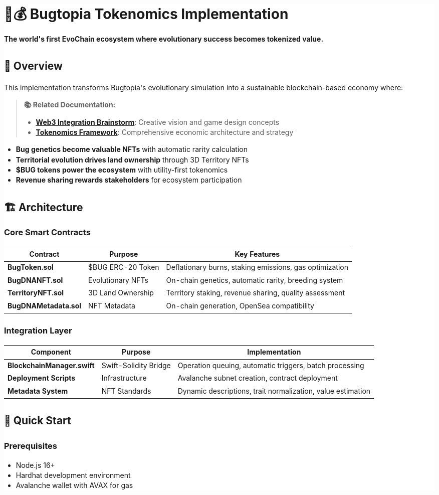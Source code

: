 # 🧬💰 Bugtopia Tokenomics Implementation

**The world's first EvoChain ecosystem where evolutionary success becomes tokenized value.**

## 🌟 Overview

This implementation transforms Bugtopia's evolutionary simulation into a sustainable blockchain-based economy where:

> **📚 Related Documentation:**
> - **[Web3 Integration Brainstorm](../docs/features/bugtopia-web3-brainstorm.md)**: Creative vision and game design concepts
> - **[Tokenomics Framework](../docs/technical/bugtopia-tokenomics-framework.md)**: Comprehensive economic architecture and strategy

- **Bug genetics become valuable NFTs** with automatic rarity calculation
- **Territorial evolution drives land ownership** through 3D Territory NFTs
- **$BUG tokens power the ecosystem** with utility-first tokenomics
- **Revenue sharing rewards stakeholders** for ecosystem participation

## 🏗️ Architecture

### Core Smart Contracts

| Contract | Purpose | Key Features |
|----------|---------|--------------|
| **BugToken.sol** | $BUG ERC-20 Token | Deflationary burns, staking emissions, gas optimization |
| **BugDNANFT.sol** | Evolutionary NFTs | On-chain genetics, automatic rarity, breeding system |
| **TerritoryNFT.sol** | 3D Land Ownership | Territory staking, revenue sharing, quality assessment |
| **BugDNAMetadata.sol** | NFT Metadata | On-chain generation, OpenSea compatibility |

### Integration Layer

| Component | Purpose | Implementation |
|-----------|---------|----------------|
| **BlockchainManager.swift** | Swift-Solidity Bridge | Operation queuing, automatic triggers, batch processing |
| **Deployment Scripts** | Infrastructure | Avalanche subnet creation, contract deployment |
| **Metadata System** | NFT Standards | Dynamic descriptions, trait normalization, value estimation |

## 🚀 Quick Start

### Prerequisites

- Node.js 16+
- Hardhat development environment
- Avalanche wallet with AVAX for gas
